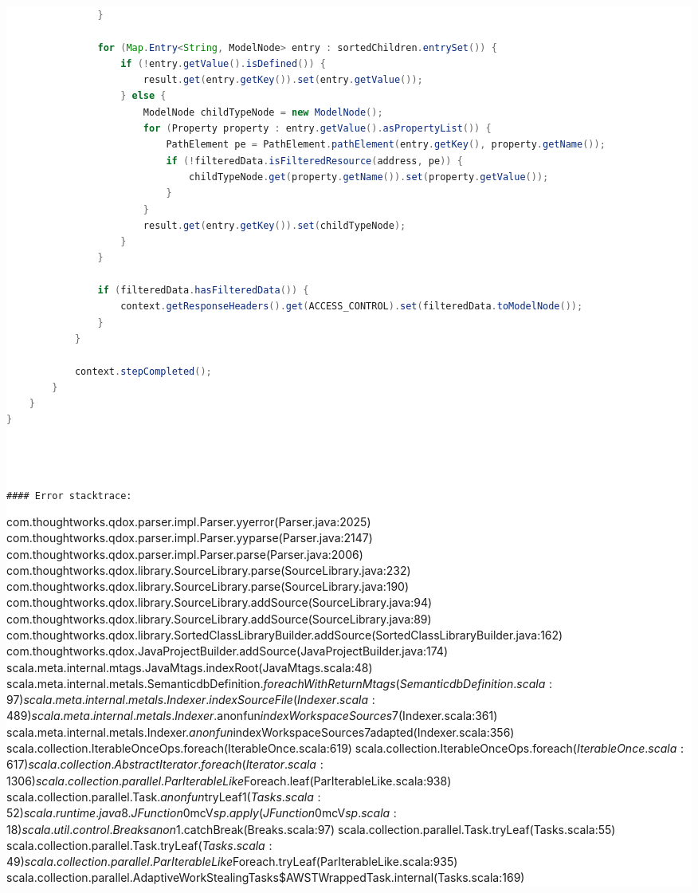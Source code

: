 ```java
                }

                for (Map.Entry<String, ModelNode> entry : sortedChildren.entrySet()) {
                    if (!entry.getValue().isDefined()) {
                        result.get(entry.getKey()).set(entry.getValue());
                    } else {
                        ModelNode childTypeNode = new ModelNode();
                        for (Property property : entry.getValue().asPropertyList()) {
                            PathElement pe = PathElement.pathElement(entry.getKey(), property.getName());
                            if (!filteredData.isFilteredResource(address, pe)) {
                                childTypeNode.get(property.getName()).set(property.getValue());
                            }
                        }
                        result.get(entry.getKey()).set(childTypeNode);
                    }
                }

                if (filteredData.hasFilteredData()) {
                    context.getResponseHeaders().get(ACCESS_CONTROL).set(filteredData.toModelNode());
                }
            }

            context.stepCompleted();
        }
    }
}
```

```



#### Error stacktrace:

```
com.thoughtworks.qdox.parser.impl.Parser.yyerror(Parser.java:2025)
	com.thoughtworks.qdox.parser.impl.Parser.yyparse(Parser.java:2147)
	com.thoughtworks.qdox.parser.impl.Parser.parse(Parser.java:2006)
	com.thoughtworks.qdox.library.SourceLibrary.parse(SourceLibrary.java:232)
	com.thoughtworks.qdox.library.SourceLibrary.parse(SourceLibrary.java:190)
	com.thoughtworks.qdox.library.SourceLibrary.addSource(SourceLibrary.java:94)
	com.thoughtworks.qdox.library.SourceLibrary.addSource(SourceLibrary.java:89)
	com.thoughtworks.qdox.library.SortedClassLibraryBuilder.addSource(SortedClassLibraryBuilder.java:162)
	com.thoughtworks.qdox.JavaProjectBuilder.addSource(JavaProjectBuilder.java:174)
	scala.meta.internal.mtags.JavaMtags.indexRoot(JavaMtags.scala:48)
	scala.meta.internal.metals.SemanticdbDefinition$.foreachWithReturnMtags(SemanticdbDefinition.scala:97)
	scala.meta.internal.metals.Indexer.indexSourceFile(Indexer.scala:489)
	scala.meta.internal.metals.Indexer.$anonfun$indexWorkspaceSources$7(Indexer.scala:361)
	scala.meta.internal.metals.Indexer.$anonfun$indexWorkspaceSources$7$adapted(Indexer.scala:356)
	scala.collection.IterableOnceOps.foreach(IterableOnce.scala:619)
	scala.collection.IterableOnceOps.foreach$(IterableOnce.scala:617)
	scala.collection.AbstractIterator.foreach(Iterator.scala:1306)
	scala.collection.parallel.ParIterableLike$Foreach.leaf(ParIterableLike.scala:938)
	scala.collection.parallel.Task.$anonfun$tryLeaf$1(Tasks.scala:52)
	scala.runtime.java8.JFunction0$mcV$sp.apply(JFunction0$mcV$sp.scala:18)
	scala.util.control.Breaks$$anon$1.catchBreak(Breaks.scala:97)
	scala.collection.parallel.Task.tryLeaf(Tasks.scala:55)
	scala.collection.parallel.Task.tryLeaf$(Tasks.scala:49)
	scala.collection.parallel.ParIterableLike$Foreach.tryLeaf(ParIterableLike.scala:935)
	scala.collection.parallel.AdaptiveWorkStealingTasks$AWSTWrappedTask.internal(Tasks.scala:169)